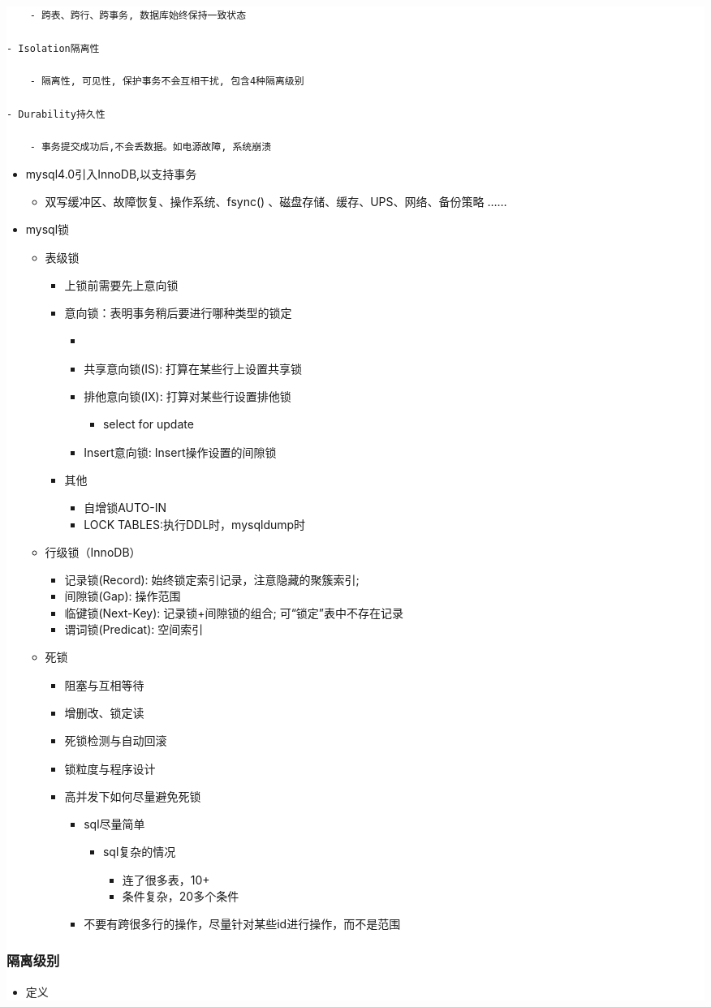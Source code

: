 		- 跨表、跨行、跨事务, 数据库始终保持一致状态

	- Isolation隔离性

		- 隔离性, 可见性, 保护事务不会互相干扰, 包含4种隔离级别

	- Durability持久性

		- 事务提交成功后,不会丢数据。如电源故障, 系统崩溃

- mysql4.0引入InnoDB,以支持事务

	- 双写缓冲区、故障恢复、操作系统、fsync() 、磁盘存储、缓存、UPS、网络、备份策略 ……

- mysql锁

	- 表级锁

		- 上锁前需要先上意向锁
		- 意向锁：表明事务稍后要进行哪种类型的锁定

			- 
			- 共享意向锁(IS): 打算在某些行上设置共享锁
			- 排他意向锁(IX): 打算对某些行设置排他锁

				- select for update

			- Insert意向锁: Insert操作设置的间隙锁

		- 其他

			- 自增锁AUTO-IN
			- LOCK TABLES:执行DDL时，mysqldump时

	- 行级锁（InnoDB）

		- 记录锁(Record): 始终锁定索引记录，注意隐藏的聚簇索引; 
		- 间隙锁(Gap): 操作范围
		- 临键锁(Next-Key): 记录锁+间隙锁的组合; 可“锁定”表中不存在记录 
		- 谓词锁(Predicat): 空间索引

	- 死锁

		- 阻塞与互相等待
		- 增删改、锁定读
		- 死锁检测与自动回滚
		- 锁粒度与程序设计
		- 高并发下如何尽量避免死锁

			- sql尽量简单

				- sql复杂的情况

					- 连了很多表，10+
					- 条件复杂，20多个条件

			- 不要有跨很多行的操作，尽量针对某些id进行操作，而不是范围

### 隔离级别

- 定义
